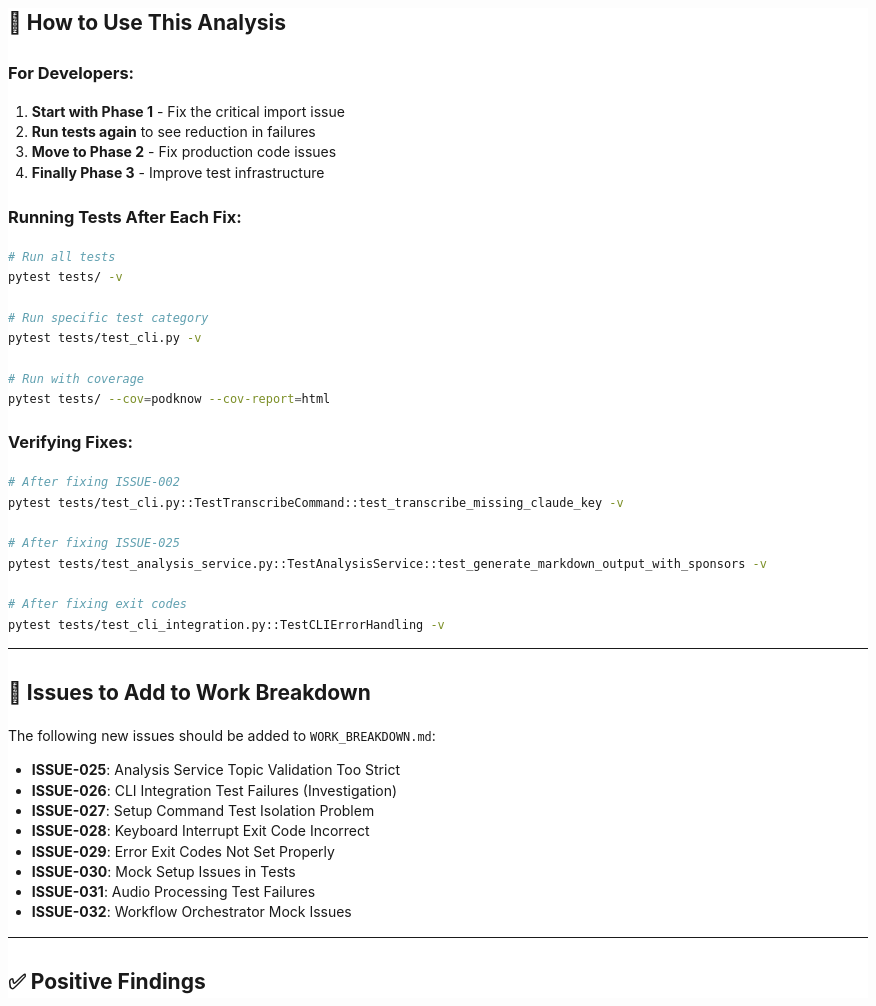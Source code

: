 
## 🔧 How to Use This Analysis

### For Developers:
1. **Start with Phase 1** - Fix the critical import issue
2. **Run tests again** to see reduction in failures
3. **Move to Phase 2** - Fix production code issues
4. **Finally Phase 3** - Improve test infrastructure

### Running Tests After Each Fix:
```bash
# Run all tests
pytest tests/ -v

# Run specific test category
pytest tests/test_cli.py -v

# Run with coverage
pytest tests/ --cov=podknow --cov-report=html
```

### Verifying Fixes:
```bash
# After fixing ISSUE-002
pytest tests/test_cli.py::TestTranscribeCommand::test_transcribe_missing_claude_key -v

# After fixing ISSUE-025
pytest tests/test_analysis_service.py::TestAnalysisService::test_generate_markdown_output_with_sponsors -v

# After fixing exit codes
pytest tests/test_cli_integration.py::TestCLIErrorHandling -v
```

---

## 📝 Issues to Add to Work Breakdown

The following new issues should be added to `WORK_BREAKDOWN.md`:

- **ISSUE-025**: Analysis Service Topic Validation Too Strict
- **ISSUE-026**: CLI Integration Test Failures (Investigation)
- **ISSUE-027**: Setup Command Test Isolation Problem
- **ISSUE-028**: Keyboard Interrupt Exit Code Incorrect
- **ISSUE-029**: Error Exit Codes Not Set Properly
- **ISSUE-030**: Mock Setup Issues in Tests
- **ISSUE-031**: Audio Processing Test Failures
- **ISSUE-032**: Workflow Orchestrator Mock Issues

---

## ✅ Positive Findings
